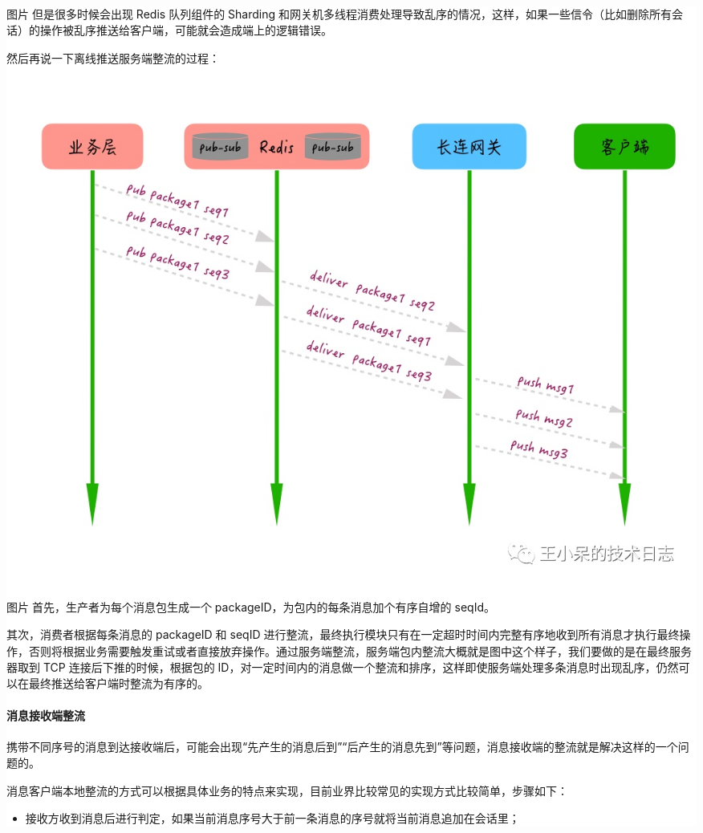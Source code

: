 图片
但是很多时候会出现 Redis 队列组件的 Sharding 和网关机多线程消费处理导致乱序的情况，这样，如果一些信令（比如删除所有会话）的操作被乱序推送给客户端，可能就会造成端上的逻辑错误。

然后再说一下离线推送服务端整流的过程：
![](media/16692522218159/16768764751415.jpg)

图片
首先，生产者为每个消息包生成一个 packageID，为包内的每条消息加个有序自增的 seqId。

其次，消费者根据每条消息的 packageID 和 seqID 进行整流，最终执行模块只有在一定超时时间内完整有序地收到所有消息才执行最终操作，否则将根据业务需要触发重试或者直接放弃操作。通过服务端整流，服务端包内整流大概就是图中这个样子，我们要做的是在最终服务器取到 TCP 连接后下推的时候，根据包的 ID，对一定时间内的消息做一个整流和排序，这样即使服务端处理多条消息时出现乱序，仍然可以在最终推送给客户端时整流为有序的。



#### 消息接收端整流


携带不同序号的消息到达接收端后，可能会出现“先产生的消息后到”“后产生的消息先到”等问题，消息接收端的整流就是解决这样的一个问题的。

消息客户端本地整流的方式可以根据具体业务的特点来实现，目前业界比较常见的实现方式比较简单，步骤如下：

* 接收方收到消息后进行判定，如果当前消息序号大于前一条消息的序号就将当前消息追加在会话里；
